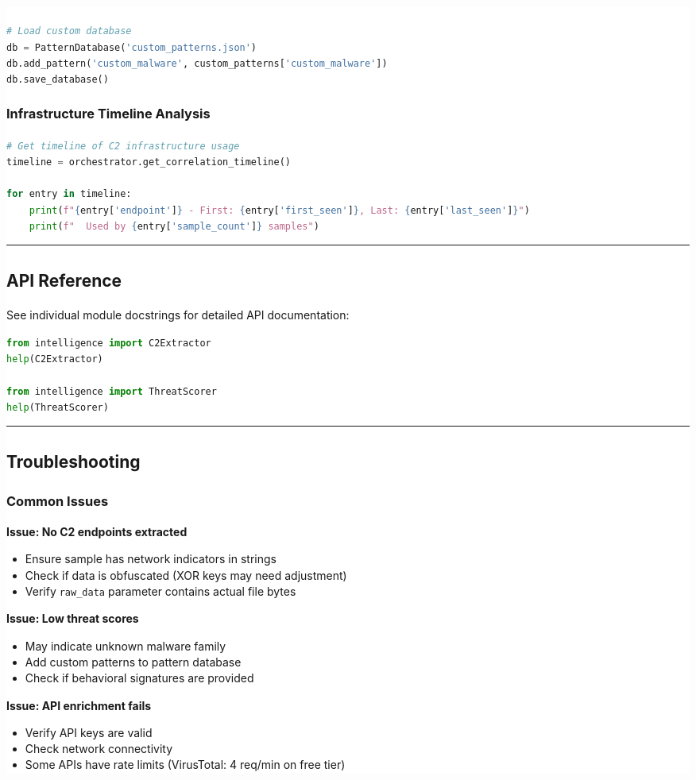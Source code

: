 ```python

# Load custom database
db = PatternDatabase('custom_patterns.json')
db.add_pattern('custom_malware', custom_patterns['custom_malware'])
db.save_database()
```

### Infrastructure Timeline Analysis

```python
# Get timeline of C2 infrastructure usage
timeline = orchestrator.get_correlation_timeline()

for entry in timeline:
    print(f"{entry['endpoint']} - First: {entry['first_seen']}, Last: {entry['last_seen']}")
    print(f"  Used by {entry['sample_count']} samples")
```

---

## API Reference

See individual module docstrings for detailed API documentation:

```python
from intelligence import C2Extractor
help(C2Extractor)

from intelligence import ThreatScorer
help(ThreatScorer)
```

---

## Troubleshooting

### Common Issues

**Issue: No C2 endpoints extracted**
- Ensure sample has network indicators in strings
- Check if data is obfuscated (XOR keys may need adjustment)
- Verify `raw_data` parameter contains actual file bytes

**Issue: Low threat scores**
- May indicate unknown malware family
- Add custom patterns to pattern database
- Check if behavioral signatures are provided

**Issue: API enrichment fails**
- Verify API keys are valid
- Check network connectivity
- Some APIs have rate limits (VirusTotal: 4 req/min on free tier)
